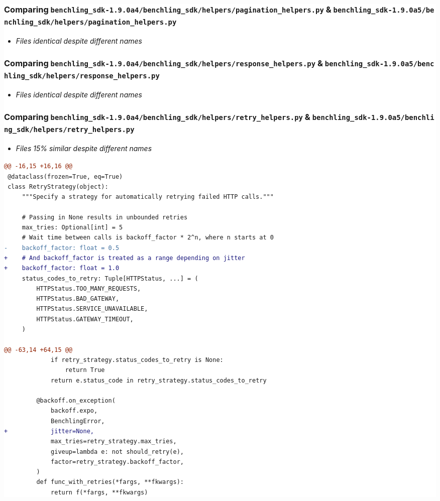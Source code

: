 ### Comparing `benchling_sdk-1.9.0a4/benchling_sdk/helpers/pagination_helpers.py` & `benchling_sdk-1.9.0a5/benchling_sdk/helpers/pagination_helpers.py`

 * *Files identical despite different names*

### Comparing `benchling_sdk-1.9.0a4/benchling_sdk/helpers/response_helpers.py` & `benchling_sdk-1.9.0a5/benchling_sdk/helpers/response_helpers.py`

 * *Files identical despite different names*

### Comparing `benchling_sdk-1.9.0a4/benchling_sdk/helpers/retry_helpers.py` & `benchling_sdk-1.9.0a5/benchling_sdk/helpers/retry_helpers.py`

 * *Files 15% similar despite different names*

```diff
@@ -16,15 +16,16 @@
 @dataclass(frozen=True, eq=True)
 class RetryStrategy(object):
     """Specify a strategy for automatically retrying failed HTTP calls."""
 
     # Passing in None results in unbounded retries
     max_tries: Optional[int] = 5
     # Wait time between calls is backoff_factor * 2^n, where n starts at 0
-    backoff_factor: float = 0.5
+    # And backoff_factor is treated as a range depending on jitter
+    backoff_factor: float = 1.0
     status_codes_to_retry: Tuple[HTTPStatus, ...] = (
         HTTPStatus.TOO_MANY_REQUESTS,
         HTTPStatus.BAD_GATEWAY,
         HTTPStatus.SERVICE_UNAVAILABLE,
         HTTPStatus.GATEWAY_TIMEOUT,
     )
 
@@ -63,14 +64,15 @@
             if retry_strategy.status_codes_to_retry is None:
                 return True
             return e.status_code in retry_strategy.status_codes_to_retry
 
         @backoff.on_exception(
             backoff.expo,
             BenchlingError,
+            jitter=None,
             max_tries=retry_strategy.max_tries,
             giveup=lambda e: not should_retry(e),
             factor=retry_strategy.backoff_factor,
         )
         def func_with_retries(*fargs, **fkwargs):
             return f(*fargs, **fkwargs)
```
